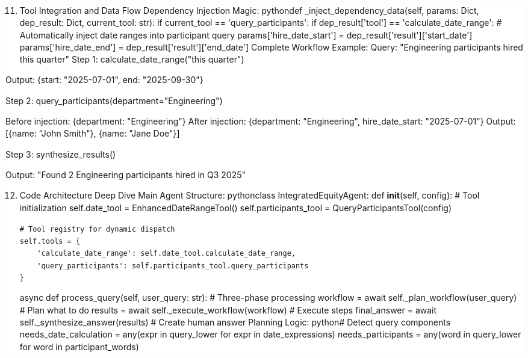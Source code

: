 11. Tool Integration and Data Flow
Dependency Injection Magic:
pythondef _inject_dependency_data(self, params: Dict, dep_result: Dict, current_tool: str):
    if current_tool == 'query_participants':
        if dep_result['tool'] == 'calculate_date_range':
            # Automatically inject date ranges into participant query
            params['hire_date_start'] = dep_result['result']['start_date']
            params['hire_date_end'] = dep_result['result']['end_date']
Complete Workflow Example:
Query: "Engineering participants hired this quarter"
Step 1: calculate_date_range("this quarter")

Output: {start: "2025-07-01", end: "2025-09-30"}

Step 2: query_participants(department="Engineering")

Before injection: {department: "Engineering"}
After injection: {department: "Engineering", hire_date_start: "2025-07-01"}
Output: [{name: "John Smith"}, {name: "Jane Doe"}]

Step 3: synthesize_results()

Output: "Found 2 Engineering participants hired in Q3 2025"


12. Code Architecture Deep Dive
Main Agent Structure:
pythonclass IntegratedEquityAgent:
    def __init__(self, config):
        # Tool initialization
        self.date_tool = EnhancedDateRangeTool()
        self.participants_tool = QueryParticipantsTool(config)
        
        # Tool registry for dynamic dispatch
        self.tools = {
            'calculate_date_range': self.date_tool.calculate_date_range,
            'query_participants': self.participants_tool.query_participants
        }
    
    async def process_query(self, user_query: str):
        # Three-phase processing
        workflow = await self._plan_workflow(user_query)        # Plan what to do
        results = await self._execute_workflow(workflow)         # Execute steps
        final_answer = await self._synthesize_answer(results)    # Create human answer
Planning Logic:
python# Detect query components
needs_date_calculation = any(expr in query_lower for expr in date_expressions)
needs_participants = any(word in query_lower for word in participant_words)
